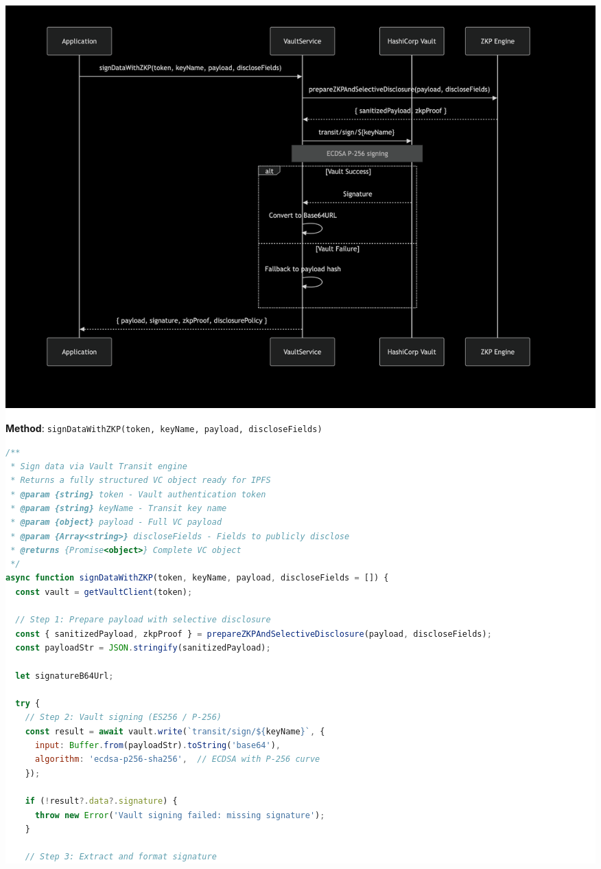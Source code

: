 ![Main Signing](diagrams/Main%20Signing%20Function.png)

**Method**: `signDataWithZKP(token, keyName, payload, discloseFields)`
```javascript
/**
 * Sign data via Vault Transit engine
 * Returns a fully structured VC object ready for IPFS
 * @param {string} token - Vault authentication token
 * @param {string} keyName - Transit key name
 * @param {object} payload - Full VC payload
 * @param {Array<string>} discloseFields - Fields to publicly disclose
 * @returns {Promise<object>} Complete VC object
 */
async function signDataWithZKP(token, keyName, payload, discloseFields = []) {
  const vault = getVaultClient(token);

  // Step 1: Prepare payload with selective disclosure
  const { sanitizedPayload, zkpProof } = prepareZKPAndSelectiveDisclosure(payload, discloseFields);
  const payloadStr = JSON.stringify(sanitizedPayload);

  let signatureB64Url;

  try {
    // Step 2: Vault signing (ES256 / P-256)
    const result = await vault.write(`transit/sign/${keyName}`, {
      input: Buffer.from(payloadStr).toString('base64'),
      algorithm: 'ecdsa-p256-sha256',  // ECDSA with P-256 curve
    });

    if (!result?.data?.signature) {
      throw new Error('Vault signing failed: missing signature');
    }

    // Step 3: Extract and format signature
```